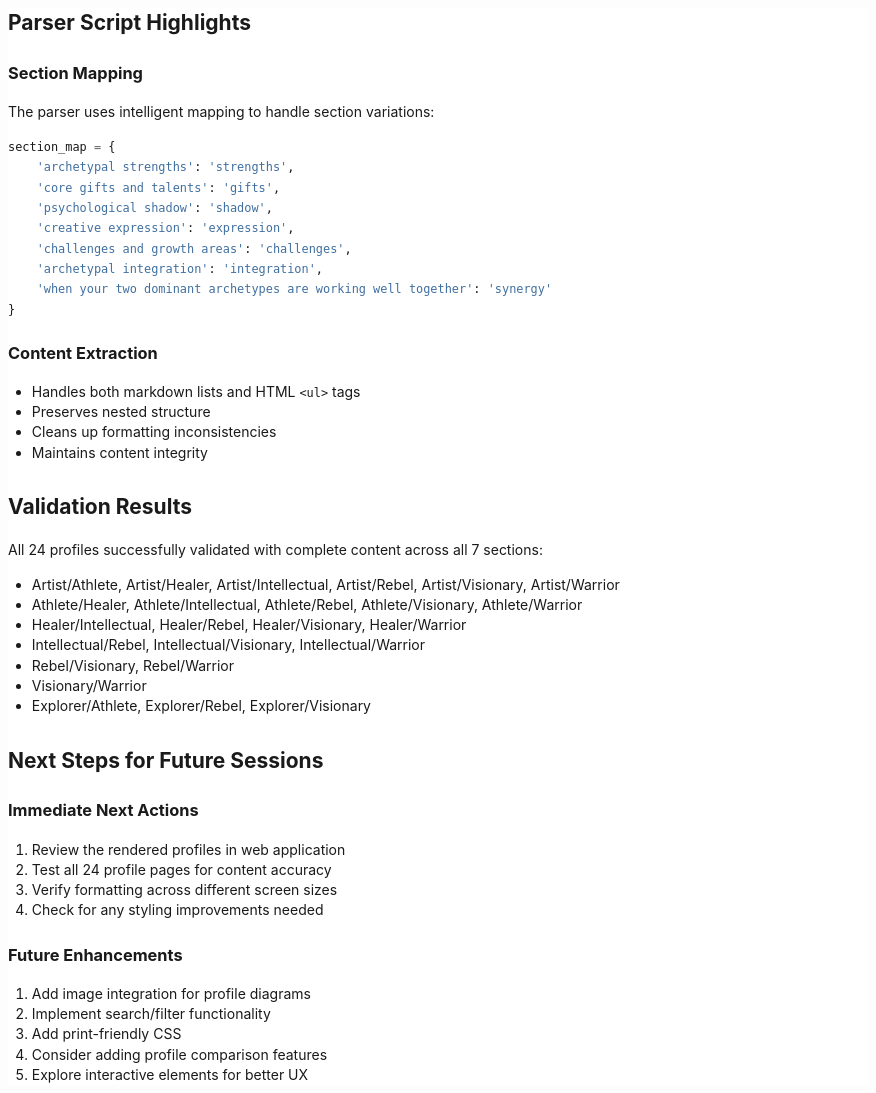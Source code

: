 ## Parser Script Highlights

### Section Mapping
The parser uses intelligent mapping to handle section variations:
```python
section_map = {
    'archetypal strengths': 'strengths',
    'core gifts and talents': 'gifts',
    'psychological shadow': 'shadow',
    'creative expression': 'expression',
    'challenges and growth areas': 'challenges',
    'archetypal integration': 'integration',
    'when your two dominant archetypes are working well together': 'synergy'
}
```

### Content Extraction
- Handles both markdown lists and HTML `<ul>` tags
- Preserves nested structure
- Cleans up formatting inconsistencies
- Maintains content integrity

## Validation Results

All 24 profiles successfully validated with complete content across all 7 sections:
- Artist/Athlete, Artist/Healer, Artist/Intellectual, Artist/Rebel, Artist/Visionary, Artist/Warrior
- Athlete/Healer, Athlete/Intellectual, Athlete/Rebel, Athlete/Visionary, Athlete/Warrior
- Healer/Intellectual, Healer/Rebel, Healer/Visionary, Healer/Warrior
- Intellectual/Rebel, Intellectual/Visionary, Intellectual/Warrior
- Rebel/Visionary, Rebel/Warrior
- Visionary/Warrior
- Explorer/Athlete, Explorer/Rebel, Explorer/Visionary

## Next Steps for Future Sessions

### Immediate Next Actions
1. Review the rendered profiles in web application
2. Test all 24 profile pages for content accuracy
3. Verify formatting across different screen sizes
4. Check for any styling improvements needed

### Future Enhancements
1. Add image integration for profile diagrams
2. Implement search/filter functionality
3. Add print-friendly CSS
4. Consider adding profile comparison features
5. Explore interactive elements for better UX
